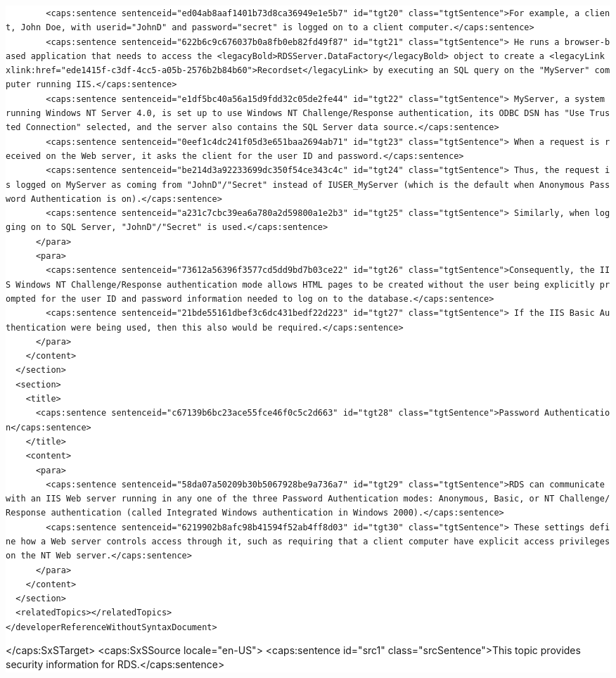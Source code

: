             <caps:sentence sentenceid="ed04ab8aaf1401b73d8ca36949e1e5b7" id="tgt20" class="tgtSentence">For example, a client, John Doe, with userid="JohnD" and password="secret" is logged on to a client computer.</caps:sentence>
            <caps:sentence sentenceid="622b6c9c676037b0a8fb0eb82fd49f87" id="tgt21" class="tgtSentence"> He runs a browser-based application that needs to access the <legacyBold>RDSServer.DataFactory</legacyBold> object to create a <legacyLink xlink:href="ede1415f-c3df-4cc5-a05b-2576b2b84b60">Recordset</legacyLink> by executing an SQL query on the "MyServer" computer running IIS.</caps:sentence>
            <caps:sentence sentenceid="e1df5bc40a56a15d9fdd32c05de2fe44" id="tgt22" class="tgtSentence"> MyServer, a system running Windows NT Server 4.0, is set up to use Windows NT Challenge/Response authentication, its ODBC DSN has "Use Trusted Connection" selected, and the server also contains the SQL Server data source.</caps:sentence>
            <caps:sentence sentenceid="0eef1c4dc241f05d3e651baa2694ab71" id="tgt23" class="tgtSentence"> When a request is received on the Web server, it asks the client for the user ID and password.</caps:sentence>
            <caps:sentence sentenceid="be214d3a92233699dc350f54ce343c4c" id="tgt24" class="tgtSentence"> Thus, the request is logged on MyServer as coming from "JohnD"/"Secret" instead of IUSER_MyServer (which is the default when Anonymous Password Authentication is on).</caps:sentence>
            <caps:sentence sentenceid="a231c7cbc39ea6a780a2d59800a1e2b3" id="tgt25" class="tgtSentence"> Similarly, when logging on to SQL Server, "JohnD"/"Secret" is used.</caps:sentence>
          </para>
          <para>
            <caps:sentence sentenceid="73612a56396f3577cd5dd9bd7b03ce22" id="tgt26" class="tgtSentence">Consequently, the IIS Windows NT Challenge/Response authentication mode allows HTML pages to be created without the user being explicitly prompted for the user ID and password information needed to log on to the database.</caps:sentence>
            <caps:sentence sentenceid="21bde55161dbef3c6dc431bedf22d223" id="tgt27" class="tgtSentence"> If the IIS Basic Authentication were being used, then this also would be required.</caps:sentence>
          </para>
        </content>
      </section>
      <section>
        <title>
          <caps:sentence sentenceid="c67139b6bc23ace55fce46f0c5c2d663" id="tgt28" class="tgtSentence">Password Authentication</caps:sentence>
        </title>
        <content>
          <para>
            <caps:sentence sentenceid="58da07a50209b30b5067928be9a736a7" id="tgt29" class="tgtSentence">RDS can communicate with an IIS Web server running in any one of the three Password Authentication modes: Anonymous, Basic, or NT Challenge/Response authentication (called Integrated Windows authentication in Windows 2000).</caps:sentence>
            <caps:sentence sentenceid="6219902b8afc98b41594f52ab4ff8d03" id="tgt30" class="tgtSentence"> These settings define how a Web server controls access through it, such as requiring that a client computer have explicit access privileges on the NT Web server.</caps:sentence>
          </para>
        </content>
      </section>
      <relatedTopics></relatedTopics>
    </developerReferenceWithoutSyntaxDocument>
  </caps:SxSTarget>
  <caps:SxSSource locale="en-US">
    <developerReferenceWithoutSyntaxDocument xsi:schemaLocation="http://ddue.schemas.microsoft.com/authoring/2003/5 http://dduestorage.blob.core.windows.net/ddueschema/developer.xsd" xmlns="http://ddue.schemas.microsoft.com/authoring/2003/5" xmlns:xlink="http://www.w3.org/1999/xlink" xmlns:xsi="http://www.w3.org/2001/XMLSchema-instance">
      <introduction>
        <para>
          <caps:sentence id="src1" class="srcSentence">This topic provides security information for RDS.</caps:sentence>
        </para>
        <alert class="important">
          <para>